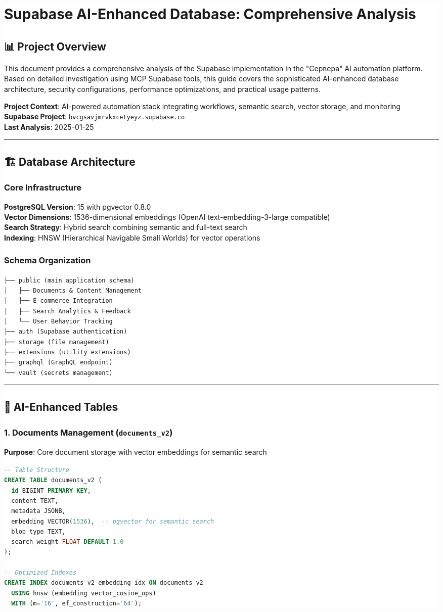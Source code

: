 # Supabase AI-Enhanced Database: Comprehensive Analysis

## 📊 Project Overview

This document provides a comprehensive analysis of the Supabase implementation in the "Сервера" AI automation platform. Based on detailed investigation using MCP Supabase tools, this guide covers the sophisticated AI-enhanced database architecture, security configurations, performance optimizations, and practical usage patterns.

**Project Context**: AI-powered automation stack integrating workflows, semantic search, vector storage, and monitoring  
**Supabase Project**: `bvcgsavjmrvkxcetyeyz.supabase.co`  
**Last Analysis**: 2025-01-25

---

## 🏗️ Database Architecture

### Core Infrastructure

**PostgreSQL Version**: 15 with pgvector 0.8.0  
**Vector Dimensions**: 1536-dimensional embeddings (OpenAI text-embedding-3-large compatible)  
**Search Strategy**: Hybrid search combining semantic and full-text search  
**Indexing**: HNSW (Hierarchical Navigable Small Worlds) for vector operations

### Schema Organization

```
├── public (main application schema)
│   ├── Documents & Content Management
│   ├── E-commerce Integration  
│   ├── Search Analytics & Feedback
│   └── User Behavior Tracking
├── auth (Supabase authentication)
├── storage (file management)
├── extensions (utility extensions)
├── graphql (GraphQL endpoint)
└── vault (secrets management)
```

---

## 🧠 AI-Enhanced Tables

### 1. Documents Management (`documents_v2`)

**Purpose**: Core document storage with vector embeddings for semantic search

```sql
-- Table Structure
CREATE TABLE documents_v2 (
  id BIGINT PRIMARY KEY,
  content TEXT,
  metadata JSONB,
  embedding VECTOR(1536),  -- pgvector for semantic search
  blob_type TEXT,
  search_weight FLOAT DEFAULT 1.0
);

-- Optimized Indexes
CREATE INDEX documents_v2_embedding_idx ON documents_v2 
  USING hnsw (embedding vector_cosine_ops) 
  WITH (m='16', ef_construction='64');
```